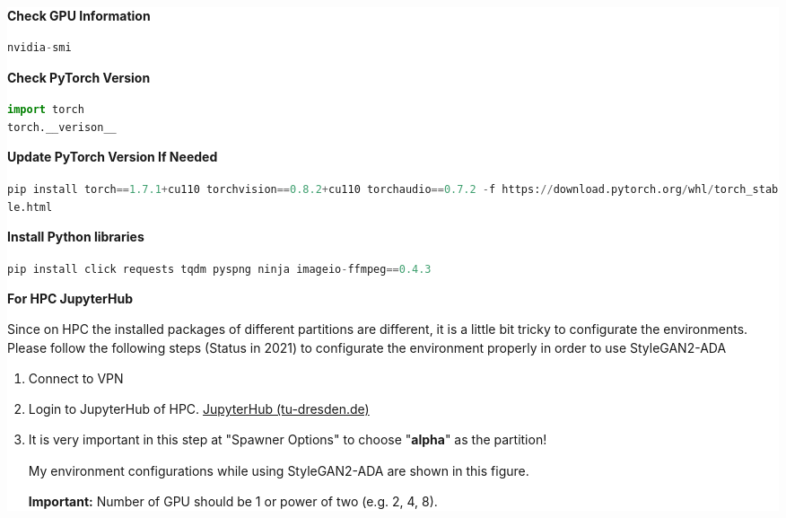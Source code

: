 **Check GPU Information**

```python
nvidia-smi
```

**Check PyTorch Version**

```python
import torch
torch.__verison__
```

**Update PyTorch Version If Needed**

```python
pip install torch==1.7.1+cu110 torchvision==0.8.2+cu110 torchaudio==0.7.2 -f https://download.pytorch.org/whl/torch_stable.html
```

**Install Python libraries**

```python
pip install click requests tqdm pyspng ninja imageio-ffmpeg==0.4.3
```

**For HPC JupyterHub**

Since on HPC the installed packages of different partitions are different, it is a little bit tricky to configurate the environments. Please follow the following steps (Status in 2021) to configurate the environment properly in order to use StyleGAN2-ADA

1. Connect to VPN

2. Login to JupyterHub of HPC. [JupyterHub (tu-dresden.de)](https://taurus.hrsk.tu-dresden.de/jupyter/hub/home)

3. It is very important in this step at "Spawner Options" to choose "**alpha**" as the partition! 

   My environment configurations while using StyleGAN2-ADA are shown in this figure. 

   **Important:** Number of GPU should be 1 or power of two (e.g. 2, 4, 8).
